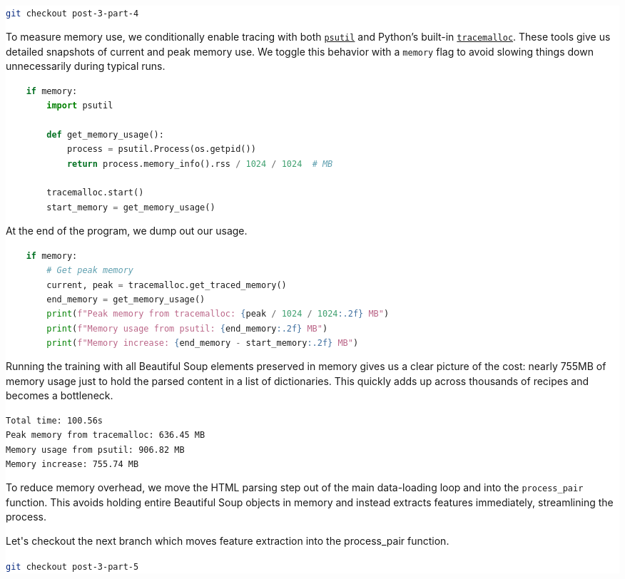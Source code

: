 ```bash
git checkout post-3-part-4
```

To measure memory use, we conditionally enable tracing with both [`psutil`](https://pypi.org/project/psutil/) and Python’s built-in 
[`tracemalloc`](https://docs.python.org/3/library/tracemalloc.html). These 
tools give us detailed snapshots of current and peak memory use. We toggle this behavior with a `memory` flag to 
avoid slowing things down unnecessarily during typical runs.

```python
    if memory:
        import psutil
        
        def get_memory_usage():
            process = psutil.Process(os.getpid())
            return process.memory_info().rss / 1024 / 1024  # MB

        tracemalloc.start()
        start_memory = get_memory_usage()
```

At the end of the program, we dump out our usage.

```python
    if memory:
        # Get peak memory
        current, peak = tracemalloc.get_traced_memory()
        end_memory = get_memory_usage()
        print(f"Peak memory from tracemalloc: {peak / 1024 / 1024:.2f} MB")
        print(f"Memory usage from psutil: {end_memory:.2f} MB")
        print(f"Memory increase: {end_memory - start_memory:.2f} MB")
```

Running the training with all Beautiful Soup elements preserved in memory gives us a clear picture of the cost: 
nearly 755MB of memory usage just to hold the parsed content in a list of dictionaries. This quickly adds up 
across thousands of recipes and becomes a bottleneck.

```text
Total time: 100.56s
Peak memory from tracemalloc: 636.45 MB
Memory usage from psutil: 906.82 MB
Memory increase: 755.74 MB
```

To reduce memory overhead, we move the HTML parsing step out of the main data-loading loop and into the `process_pair`
function. This avoids holding entire Beautiful Soup objects in memory and instead extracts features immediately, 
streamlining the process.

Let's checkout the next branch which moves feature extraction into the process\_pair function.

```bash
git checkout post-3-part-5
```
